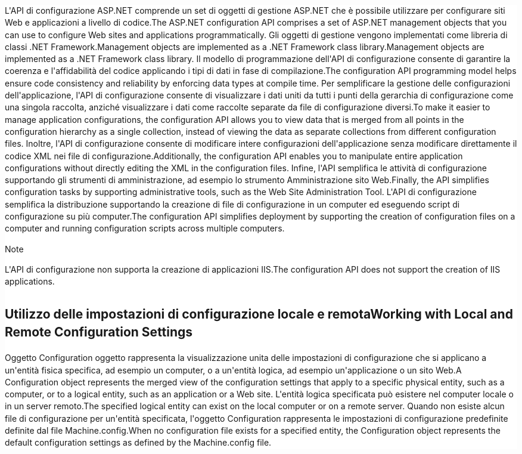 <span data-ttu-id="7bb7c-121">L'API di configurazione ASP.NET comprende un set di oggetti di gestione ASP.NET che è possibile utilizzare per configurare siti Web e applicazioni a livello di codice.</span><span class="sxs-lookup"><span data-stu-id="7bb7c-121">The ASP.NET configuration API comprises a set of ASP.NET management objects that you can use to configure Web sites and applications programmatically.</span></span> <span data-ttu-id="7bb7c-122">Gli oggetti di gestione vengono implementati come libreria di classi .NET Framework.Management objects are implemented as a .NET Framework class library.</span><span class="sxs-lookup"><span data-stu-id="7bb7c-122">Management objects are implemented as a .NET Framework class library.</span></span> <span data-ttu-id="7bb7c-123">Il modello di programmazione dell'API di configurazione consente di garantire la coerenza e l'affidabilità del codice applicando i tipi di dati in fase di compilazione.</span><span class="sxs-lookup"><span data-stu-id="7bb7c-123">The configuration API programming model helps ensure code consistency and reliability by enforcing data types at compile time.</span></span> <span data-ttu-id="7bb7c-124">Per semplificare la gestione delle configurazioni dell'applicazione, l'API di configurazione consente di visualizzare i dati uniti da tutti i punti della gerarchia di configurazione come una singola raccolta, anziché visualizzare i dati come raccolte separate da file di configurazione diversi.</span><span class="sxs-lookup"><span data-stu-id="7bb7c-124">To make it easier to manage application configurations, the configuration API allows you to view data that is merged from all points in the configuration hierarchy as a single collection, instead of viewing the data as separate collections from different configuration files.</span></span> <span data-ttu-id="7bb7c-125">Inoltre, l'API di configurazione consente di modificare intere configurazioni dell'applicazione senza modificare direttamente il codice XML nei file di configurazione.</span><span class="sxs-lookup"><span data-stu-id="7bb7c-125">Additionally, the configuration API enables you to manipulate entire application configurations without directly editing the XML in the configuration files.</span></span> <span data-ttu-id="7bb7c-126">Infine, l'API semplifica le attività di configurazione supportando gli strumenti di amministrazione, ad esempio lo strumento Amministrazione sito Web.</span><span class="sxs-lookup"><span data-stu-id="7bb7c-126">Finally, the API simplifies configuration tasks by supporting administrative tools, such as the Web Site Administration Tool.</span></span> <span data-ttu-id="7bb7c-127">L'API di configurazione semplifica la distribuzione supportando la creazione di file di configurazione in un computer ed eseguendo script di configurazione su più computer.</span><span class="sxs-lookup"><span data-stu-id="7bb7c-127">The configuration API simplifies deployment by supporting the creation of configuration files on a computer and running configuration scripts across multiple computers.</span></span>

> [!NOTE]
> <span data-ttu-id="7bb7c-128">L'API di configurazione non supporta la creazione di applicazioni IIS.</span><span class="sxs-lookup"><span data-stu-id="7bb7c-128">The configuration API does not support the creation of IIS applications.</span></span>

## <a name="working-with-local-and-remote-configuration-settings"></a><span data-ttu-id="7bb7c-129">Utilizzo delle impostazioni di configurazione locale e remota</span><span class="sxs-lookup"><span data-stu-id="7bb7c-129">Working with Local and Remote Configuration Settings</span></span>

<span data-ttu-id="7bb7c-130">Oggetto Configuration oggetto rappresenta la visualizzazione unita delle impostazioni di configurazione che si applicano a un'entità fisica specifica, ad esempio un computer, o a un'entità logica, ad esempio un'applicazione o un sito Web.</span><span class="sxs-lookup"><span data-stu-id="7bb7c-130">A Configuration object represents the merged view of the configuration settings that apply to a specific physical entity, such as a computer, or to a logical entity, such as an application or a Web site.</span></span> <span data-ttu-id="7bb7c-131">L'entità logica specificata può esistere nel computer locale o in un server remoto.</span><span class="sxs-lookup"><span data-stu-id="7bb7c-131">The specified logical entity can exist on the local computer or on a remote server.</span></span> <span data-ttu-id="7bb7c-132">Quando non esiste alcun file di configurazione per un'entità specificata, l'oggetto Configuration rappresenta le impostazioni di configurazione predefinite definite dal file Machine.config.</span><span class="sxs-lookup"><span data-stu-id="7bb7c-132">When no configuration file exists for a specified entity, the Configuration object represents the default configuration settings as defined by the Machine.config file.</span></span>
